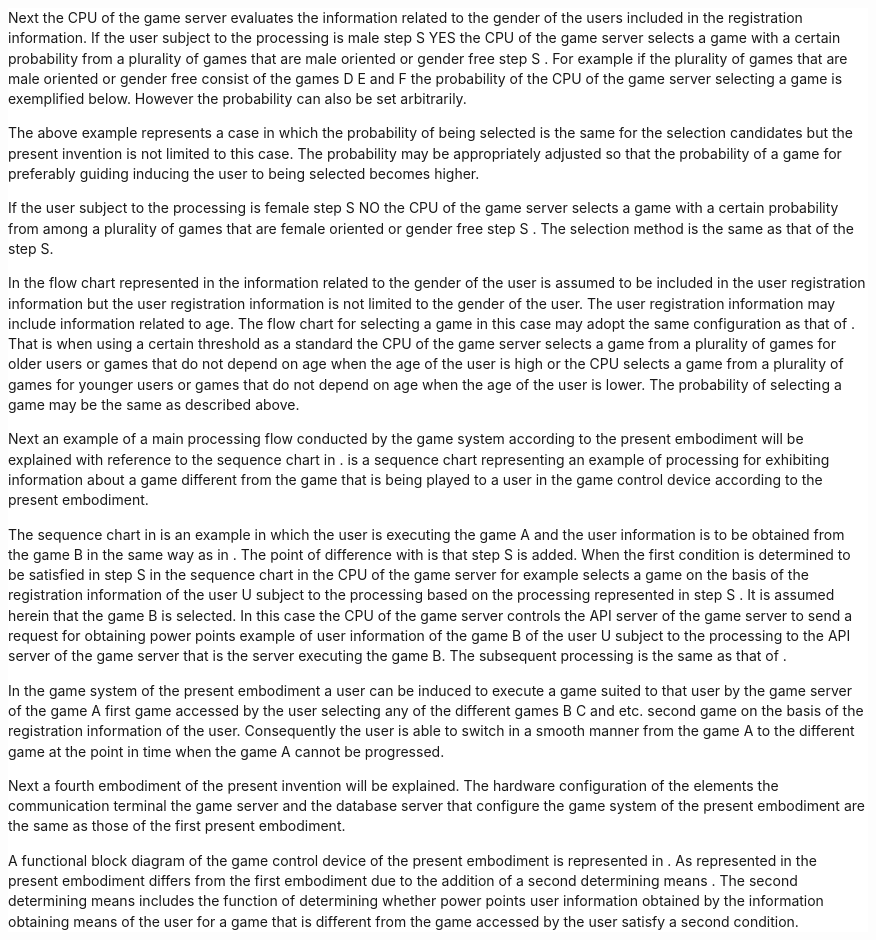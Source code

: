 Next the CPU of the game server evaluates the information related to the gender of the users included in the registration information. If the user subject to the processing is male step S YES the CPU of the game server selects a game with a certain probability from a plurality of games that are male oriented or gender free step S . For example if the plurality of games that are male oriented or gender free consist of the games D E and F the probability of the CPU of the game server selecting a game is exemplified below. However the probability can also be set arbitrarily.

The above example represents a case in which the probability of being selected is the same for the selection candidates but the present invention is not limited to this case. The probability may be appropriately adjusted so that the probability of a game for preferably guiding inducing the user to being selected becomes higher.

If the user subject to the processing is female step S NO the CPU of the game server selects a game with a certain probability from among a plurality of games that are female oriented or gender free step S . The selection method is the same as that of the step S.

In the flow chart represented in the information related to the gender of the user is assumed to be included in the user registration information but the user registration information is not limited to the gender of the user. The user registration information may include information related to age. The flow chart for selecting a game in this case may adopt the same configuration as that of . That is when using a certain threshold as a standard the CPU of the game server selects a game from a plurality of games for older users or games that do not depend on age when the age of the user is high or the CPU selects a game from a plurality of games for younger users or games that do not depend on age when the age of the user is lower. The probability of selecting a game may be the same as described above.

Next an example of a main processing flow conducted by the game system according to the present embodiment will be explained with reference to the sequence chart in . is a sequence chart representing an example of processing for exhibiting information about a game different from the game that is being played to a user in the game control device according to the present embodiment.

The sequence chart in is an example in which the user is executing the game A and the user information is to be obtained from the game B in the same way as in . The point of difference with is that step S is added. When the first condition is determined to be satisfied in step S in the sequence chart in the CPU of the game server for example selects a game on the basis of the registration information of the user U subject to the processing based on the processing represented in step S . It is assumed herein that the game B is selected. In this case the CPU of the game server controls the API server of the game server to send a request for obtaining power points example of user information of the game B of the user U subject to the processing to the API server of the game server that is the server executing the game B. The subsequent processing is the same as that of .

In the game system of the present embodiment a user can be induced to execute a game suited to that user by the game server of the game A first game accessed by the user selecting any of the different games B C and etc. second game on the basis of the registration information of the user. Consequently the user is able to switch in a smooth manner from the game A to the different game at the point in time when the game A cannot be progressed.

Next a fourth embodiment of the present invention will be explained. The hardware configuration of the elements the communication terminal the game server and the database server that configure the game system of the present embodiment are the same as those of the first present embodiment.

A functional block diagram of the game control device of the present embodiment is represented in . As represented in the present embodiment differs from the first embodiment due to the addition of a second determining means . The second determining means includes the function of determining whether power points user information obtained by the information obtaining means of the user for a game that is different from the game accessed by the user satisfy a second condition.
